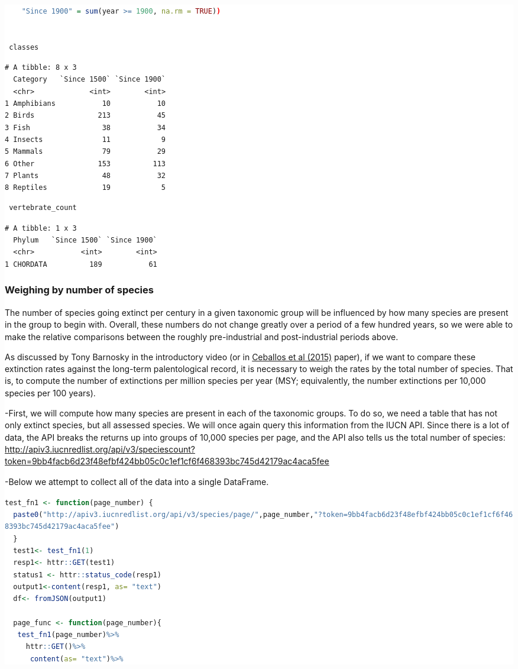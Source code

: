 ``` r
    "Since 1900" = sum(year >= 1900, na.rm = TRUE))
 
 
 classes
```

    # A tibble: 8 x 3
      Category   `Since 1500` `Since 1900`
      <chr>             <int>        <int>
    1 Amphibians           10           10
    2 Birds               213           45
    3 Fish                 38           34
    4 Insects              11            9
    5 Mammals              79           29
    6 Other               153          113
    7 Plants               48           32
    8 Reptiles             19            5

``` r
 vertebrate_count
```

    # A tibble: 1 x 3
      Phylum   `Since 1500` `Since 1900`
      <chr>           <int>        <int>
    1 CHORDATA          189           61

### Weighing by number of species

The number of species going extinct per century in a given taxonomic group will be influenced by how many species are present in the group to begin with. Overall, these numbers do not change greatly over a period of a few hundred years, so we were able to make the relative comparisons between the roughly pre-industrial and post-industrial periods above.

As discussed by Tony Barnosky in the introductory video (or in [Ceballos et al (2015)](http://doi.org/10.1126/sciadv.1400253) paper), if we want to compare these extinction rates against the long-term palentological record, it is necessary to weigh the rates by the total number of species. That is, to compute the number of extinctions per million species per year (MSY; equivalently, the number extinctions per 10,000 species per 100 years).

-First, we will compute how many species are present in each of the taxonomic groups. To do so, we need a table that has not only extinct species, but all assessed species. We will once again query this information from the IUCN API. Since there is a lot of data, the API breaks the returns up into groups of 10,000 species per page, and the API also tells us the total number of species: <http://apiv3.iucnredlist.org/api/v3/speciescount?token=9bb4facb6d23f48efbf424bb05c0c1ef1cf6f468393bc745d42179ac4aca5fee>

-Below we attempt to collect all of the data into a single DataFrame.

``` r
test_fn1 <- function(page_number) {
  paste0("http://apiv3.iucnredlist.org/api/v3/species/page/",page_number,"?token=9bb4facb6d23f48efbf424bb05c0c1ef1cf6f468393bc745d42179ac4aca5fee")
  }
  test1<- test_fn1(1)
  resp1<- httr::GET(test1)
  status1 <- httr::status_code(resp1)
  output1<-content(resp1, as= "text") 
  df<- fromJSON(output1)
  
  page_func <- function(page_number){
   test_fn1(page_number)%>%
     httr::GET()%>%
      content(as= "text")%>%
```
